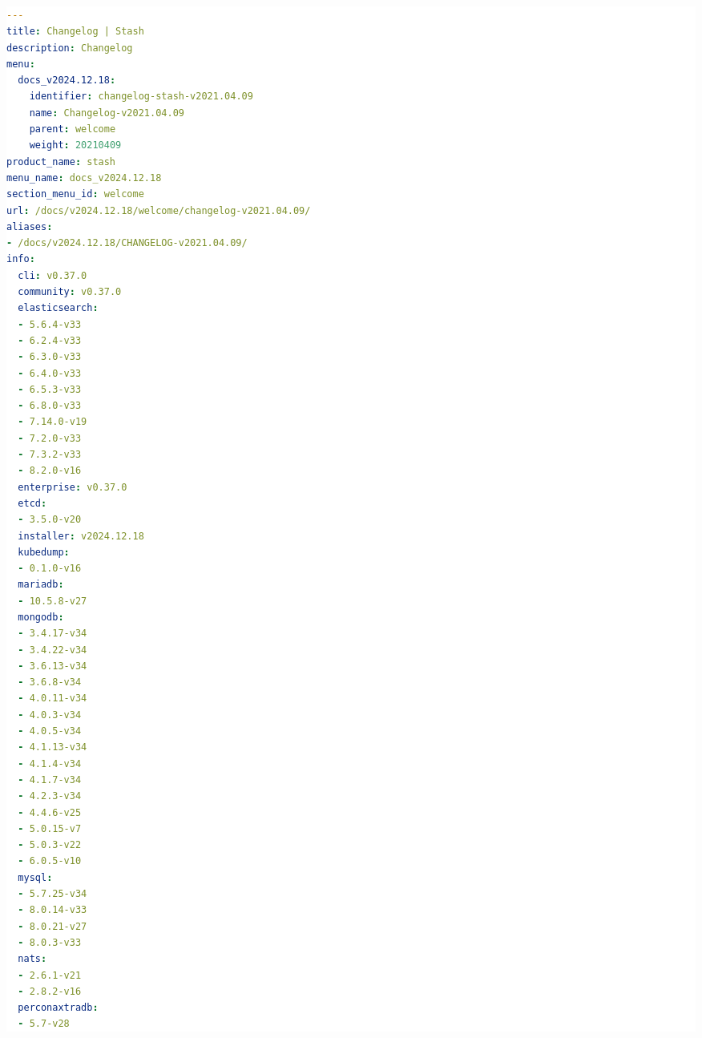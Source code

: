 ```yaml
---
title: Changelog | Stash
description: Changelog
menu:
  docs_v2024.12.18:
    identifier: changelog-stash-v2021.04.09
    name: Changelog-v2021.04.09
    parent: welcome
    weight: 20210409
product_name: stash
menu_name: docs_v2024.12.18
section_menu_id: welcome
url: /docs/v2024.12.18/welcome/changelog-v2021.04.09/
aliases:
- /docs/v2024.12.18/CHANGELOG-v2021.04.09/
info:
  cli: v0.37.0
  community: v0.37.0
  elasticsearch:
  - 5.6.4-v33
  - 6.2.4-v33
  - 6.3.0-v33
  - 6.4.0-v33
  - 6.5.3-v33
  - 6.8.0-v33
  - 7.14.0-v19
  - 7.2.0-v33
  - 7.3.2-v33
  - 8.2.0-v16
  enterprise: v0.37.0
  etcd:
  - 3.5.0-v20
  installer: v2024.12.18
  kubedump:
  - 0.1.0-v16
  mariadb:
  - 10.5.8-v27
  mongodb:
  - 3.4.17-v34
  - 3.4.22-v34
  - 3.6.13-v34
  - 3.6.8-v34
  - 4.0.11-v34
  - 4.0.3-v34
  - 4.0.5-v34
  - 4.1.13-v34
  - 4.1.4-v34
  - 4.1.7-v34
  - 4.2.3-v34
  - 4.4.6-v25
  - 5.0.15-v7
  - 5.0.3-v22
  - 6.0.5-v10
  mysql:
  - 5.7.25-v34
  - 8.0.14-v33
  - 8.0.21-v27
  - 8.0.3-v33
  nats:
  - 2.6.1-v21
  - 2.8.2-v16
  perconaxtradb:
  - 5.7-v28
```